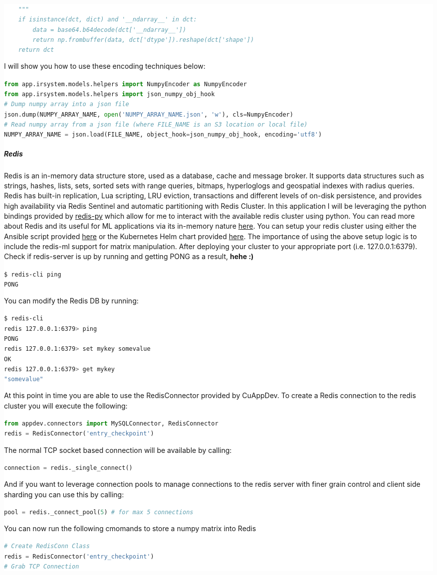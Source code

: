 ``` python
    """
    if isinstance(dct, dict) and '__ndarray__' in dct:
        data = base64.b64decode(dct['__ndarray__'])
        return np.frombuffer(data, dct['dtype']).reshape(dct['shape'])
    return dct
```

I will show you how to use these encoding techniques below:
``` python
from app.irsystem.models.helpers import NumpyEncoder as NumpyEncoder
from app.irsystem.models.helpers import json_numpy_obj_hook
# Dump numpy array into a json file
json.dump(NUMPY_ARRAY_NAME, open('NUMPY_ARRAY_NAME.json', 'w'), cls=NumpyEncoder)
# Read numpy array from a json file (where FILE_NAME is an S3 location or local file)
NUMPY_ARRAY_NAME = json.load(FILE_NAME, object_hook=json_numpy_obj_hook, encoding='utf8')
```
##### Redis
Redis is an in-memory data structure store, used as a database, cache and message broker. It supports data structures such as strings, hashes, lists, sets, sorted sets with range queries, bitmaps, hyperloglogs and geospatial indexes with radius queries. Redis has built-in replication, Lua scripting, LRU eviction, transactions and different levels of on-disk persistence, and provides high availability via Redis Sentinel and automatic partitioning with Redis Cluster. In this application I will be leveraging the python bindings provided by [redis-py](https://github.com/andymccurdy/redis-py) which allow for me to interact with the available redis cluster using python. You can read more about Redis and its useful for ML applications via its in-memory nature [here](https://redis.io/documentation).
You can setup your redis cluster using either the Ansible script provided [here](https://github.com/cuappdev/devOps/tree/master/redis/vm) or the Kubernetes Helm chart provided [here](https://github.com/cuappdev/devOps/tree/master/redis/kubernetes). The importance of using the above setup logic is to include the redis-ml support for matrix manipulation.
After deploying your cluster to your appropriate port (i.e. 127.0.0.1:6379).
Check if redis-server is up by running and getting PONG as a result, **hehe :)**
``` bash
$ redis-cli ping
PONG
```
You can modify the Redis DB by running:
``` bash
$ redis-cli
redis 127.0.0.1:6379> ping
PONG
redis 127.0.0.1:6379> set mykey somevalue
OK
redis 127.0.0.1:6379> get mykey
"somevalue"
```
At this point in time you are able to use the RedisConnector provided by CuAppDev. To create a Redis connection to the redis cluster you will execute the following:
``` python
from appdev.connectors import MySQLConnector, RedisConnector
redis = RedisConnector('entry_checkpoint')
```    
The normal TCP socket based connection will be available by calling:
``` python
connection = redis._single_connect()
```
And if you want to leverage connection pools to manage connections to the redis server with finer grain control and client side sharding you can use this by calling:
``` python
pool = redis._connect_pool(5) # for max 5 connections
```
You can now run the following cmomands to store a numpy matrix into Redis
``` python
# Create RedisConn Class
redis = RedisConnector('entry_checkpoint')
# Grab TCP Connection
```
